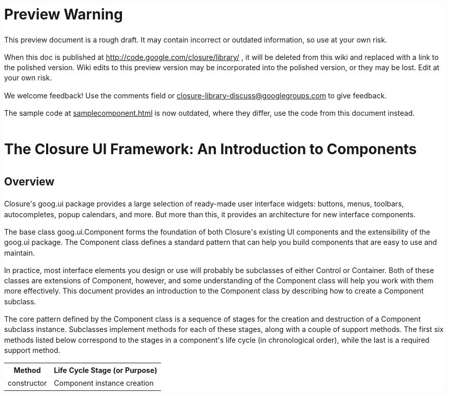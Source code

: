 # Preview Warning #

This preview document is a rough draft. It may contain incorrect or outdated information, so use at your own risk.

When this doc is published at http://code.google.com/closure/library/ , it will be deleted from this wiki and replaced with a link to the polished version. Wiki edits to this preview version may be incorporated into the polished version, or they may be lost. Edit at your own risk.

We welcome feedback! Use the comments field or closure-library-discuss@googlegroups.com to give feedback.

The sample code at <a href='http://closure-library.googlecode.com/git/closure/goog/demos/samplecomponent.html'>samplecomponent.html</a> is now outdated, where they differ, use the code from this document instead.

# The Closure UI Framework: An Introduction to Components #

## Overview ##

Closure's goog.ui package provides a large selection of
ready-made user interface widgets: buttons, menus, toolbars,
autocompletes, popup calendars, and more. But more than this, it
provides an architecture for new interface components.

The base class goog.ui.Component forms
the foundation of both Closure's existing UI components and the
extensibility of the goog.ui package.
The Component class defines a standard
pattern that can help you build components that are easy to use and
maintain.

In practice, most interface elements you design or use will probably
be subclasses of either Control
or Container. Both of these classes are
extensions of Component, however, and
some understanding of the Component
class will help you work with them more effectively. This document
provides an introduction to the Component class by
describing how to create a Component
subclass.

The core pattern defined by
the Component class is a sequence of
stages for the creation and destruction of
a Component subclass
instance. Subclasses implement methods for each of these stages, along
with a couple of support methods. The first six methods listed below
correspond to the stages in a component's life cycle (in chronological
order), while the last is a required support method.

<table>
<tr><th>Method</th><th>Life Cycle Stage (or Purpose)</th></tr>
<tr><td>constructor</td> <td>Component instance creation</td></tr>
